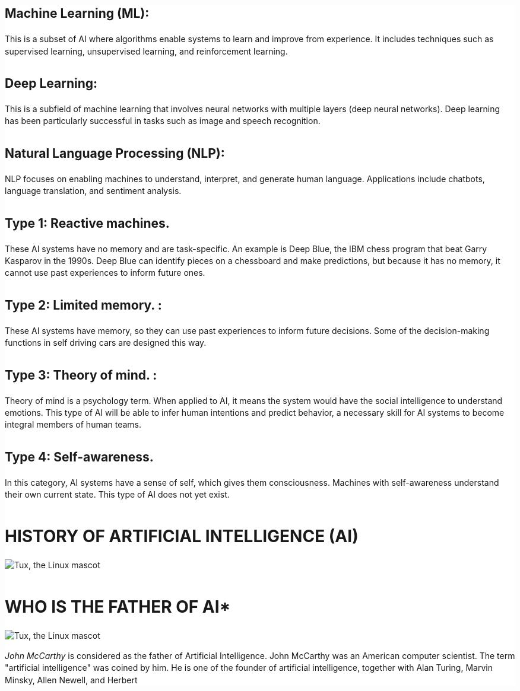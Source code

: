 ## Machine Learning (ML): 
  This is a subset of AI where algorithms enable systems to learn and improve from experience. It includes techniques such as supervised learning, unsupervised learning, and reinforcement learning.

## Deep Learning: 
   This is a subfield of machine learning that involves neural networks with multiple layers (deep neural networks). Deep learning has been particularly successful in tasks such as image and speech recognition.

## Natural Language Processing (NLP): 
   NLP focuses on enabling machines to understand, interpret, and generate human language. Applications include chatbots, language translation, and sentiment analysis.

## Type 1: Reactive machines. 
   These AI systems have no memory and are task-specific. An example is Deep Blue, the IBM chess program that beat Garry Kasparov in the 1990s. Deep Blue can identify pieces on a chessboard and make predictions, but because it has no memory, it cannot use past experiences to inform future ones.

## Type 2: Limited memory. :
   These AI systems have memory, so they can use past experiences to inform future decisions. Some of the decision-making functions in self driving cars are designed this way.

## Type 3: Theory of mind. :
   Theory of mind is a psychology term. When applied to AI, it means the system would have the social intelligence to understand emotions. This type of AI will be able to infer human intentions and predict behavior, a necessary skill for AI systems to become integral members of human teams.

## Type 4: Self-awareness. 
 In this category, AI systems have a sense of self, which gives them consciousness. Machines with self-awareness understand their own current state. This type of AI does not yet exist. 

 #  HISTORY OF ARTIFICIAL INTELLIGENCE (AI)
   

![Tux, the Linux mascot](/blog_images/The-Brain-Intelligent-Machines-AI-timeline.jpg)


# WHO IS THE FATHER OF AI* 

![Tux, the Linux mascot](/blog_images/48-John-McCarthy-AP.jpg.webp)


  *John McCarthy* is considered as the father of Artificial Intelligence. John McCarthy was an American computer scientist. The term "artificial intelligence" was coined by him. He is one of the founder of artificial intelligence, together with Alan Turing, Marvin Minsky, Allen Newell, and Herbert 
